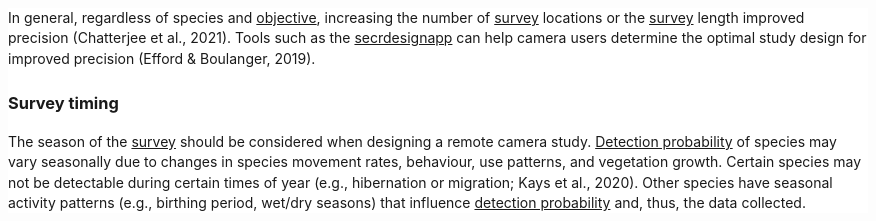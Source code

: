 In general, regardless of species and [objective](#Survey_objectives), increasing the number of [survey](#survey) locations or the [survey](#survey) length improved precision (Chatterjee et al., 2021). Tools such as the [secrdesignapp](https://www.stats.otago.ac.nz/secrdesignapp/) can help camera
users determine the optimal study design for improved precision (Efford & Boulanger, 2019).

### Survey timing

The season of the [survey](#Hierarch_Survey) should be considered when designing a remote camera study. [Detection probability](#Detection_probability) of species may vary seasonally due to changes in species movement rates, behaviour, use patterns, and vegetation growth. Certain species may not be
detectable during certain times of year (e.g., hibernation or migration; Kays et al., 2020). Other species have seasonal activity patterns (e.g., birthing period, wet/dry seasons) that influence [detection probability](#Detection_probability) and, thus, the data collected.
